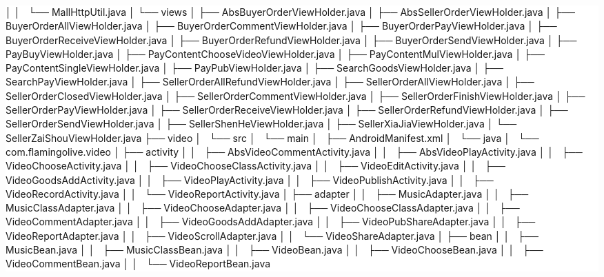 │                   │   └── MallHttpUtil.java
│                   └── views
│                       ├── AbsBuyerOrderViewHolder.java
│                       ├── AbsSellerOrderViewHolder.java
│                       ├── BuyerOrderAllViewHolder.java
│                       ├── BuyerOrderCommentViewHolder.java
│                       ├── BuyerOrderPayViewHolder.java
│                       ├── BuyerOrderReceiveViewHolder.java
│                       ├── BuyerOrderRefundViewHolder.java
│                       ├── BuyerOrderSendViewHolder.java
│                       ├── PayBuyViewHolder.java
│                       ├── PayContentChooseVideoViewHolder.java
│                       ├── PayContentMulViewHolder.java
│                       ├── PayContentSingleViewHolder.java
│                       ├── PayPubViewHolder.java
│                       ├── SearchGoodsViewHolder.java
│                       ├── SearchPayViewHolder.java
│                       ├── SellerOrderAllRefundViewHolder.java
│                       ├── SellerOrderAllViewHolder.java
│                       ├── SellerOrderClosedViewHolder.java
│                       ├── SellerOrderCommentViewHolder.java
│                       ├── SellerOrderFinishViewHolder.java
│                       ├── SellerOrderPayViewHolder.java
│                       ├── SellerOrderReceiveViewHolder.java
│                       ├── SellerOrderRefundViewHolder.java
│                       ├── SellerOrderSendViewHolder.java
│                       ├── SellerShenHeViewHolder.java
│                       ├── SellerXiaJiaViewHolder.java
│                       └── SellerZaiShouViewHolder.java
├── video
│   └── src
│       └── main
│           ├── AndroidManifest.xml
│           └── java
│               └── com.flamingolive.video
│                   ├── activity
│                   │   ├── AbsVideoCommentActivity.java
│                   │   ├── AbsVideoPlayActivity.java
│                   │   ├── VideoChooseActivity.java
│                   │   ├── VideoChooseClassActivity.java
│                   │   ├── VideoEditActivity.java
│                   │   ├── VideoGoodsAddActivity.java
│                   │   ├── VideoPlayActivity.java
│                   │   ├── VideoPublishActivity.java
│                   │   ├── VideoRecordActivity.java
│                   │   └── VideoReportActivity.java
│                   ├── adapter
│                   │   ├── MusicAdapter.java
│                   │   ├── MusicClassAdapter.java
│                   │   ├── VideoChooseAdapter.java
│                   │   ├── VideoChooseClassAdapter.java
│                   │   ├── VideoCommentAdapter.java
│                   │   ├── VideoGoodsAddAdapter.java
│                   │   ├── VideoPubShareAdapter.java
│                   │   ├── VideoReportAdapter.java
│                   │   ├── VideoScrollAdapter.java
│                   │   └── VideoShareAdapter.java
│                   ├── bean
│                   │   ├── MusicBean.java
│                   │   ├── MusicClassBean.java
│                   │   ├── VideoBean.java
│                   │   ├── VideoChooseBean.java
│                   │   ├── VideoCommentBean.java
│                   │   └── VideoReportBean.java